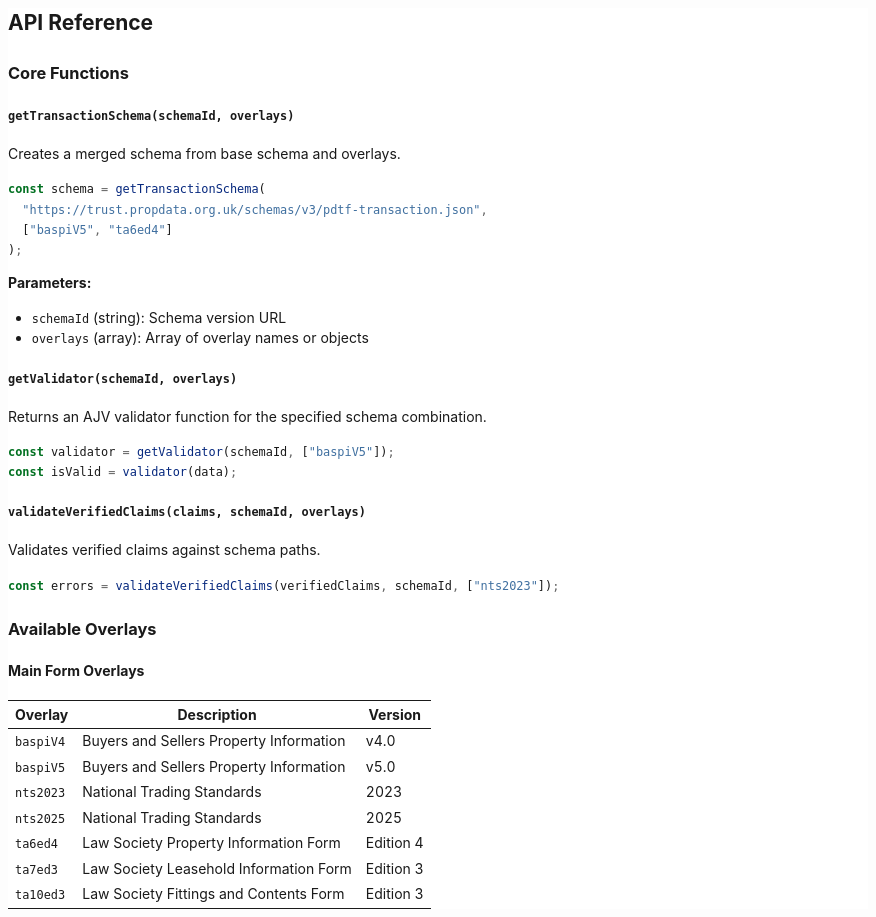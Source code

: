 ## API Reference

### Core Functions

#### `getTransactionSchema(schemaId, overlays)`

Creates a merged schema from base schema and overlays.

```javascript
const schema = getTransactionSchema(
  "https://trust.propdata.org.uk/schemas/v3/pdtf-transaction.json",
  ["baspiV5", "ta6ed4"]
);
```

**Parameters:**
- `schemaId` (string): Schema version URL
- `overlays` (array): Array of overlay names or objects

#### `getValidator(schemaId, overlays)`

Returns an AJV validator function for the specified schema combination.

```javascript
const validator = getValidator(schemaId, ["baspiV5"]);
const isValid = validator(data);
```

#### `validateVerifiedClaims(claims, schemaId, overlays)`

Validates verified claims against schema paths.

```javascript
const errors = validateVerifiedClaims(verifiedClaims, schemaId, ["nts2023"]);
```

### Available Overlays

#### Main Form Overlays

| Overlay | Description | Version |
|---------|-------------|---------|
| `baspiV4` | Buyers and Sellers Property Information | v4.0 |
| `baspiV5` | Buyers and Sellers Property Information | v5.0 |
| `nts2023` | National Trading Standards | 2023 |
| `nts2025` | National Trading Standards | 2025 |
| `ta6ed4` | Law Society Property Information Form | Edition 4 |
| `ta7ed3` | Law Society Leasehold Information Form | Edition 3 |
| `ta10ed3` | Law Society Fittings and Contents Form | Edition 3 |
